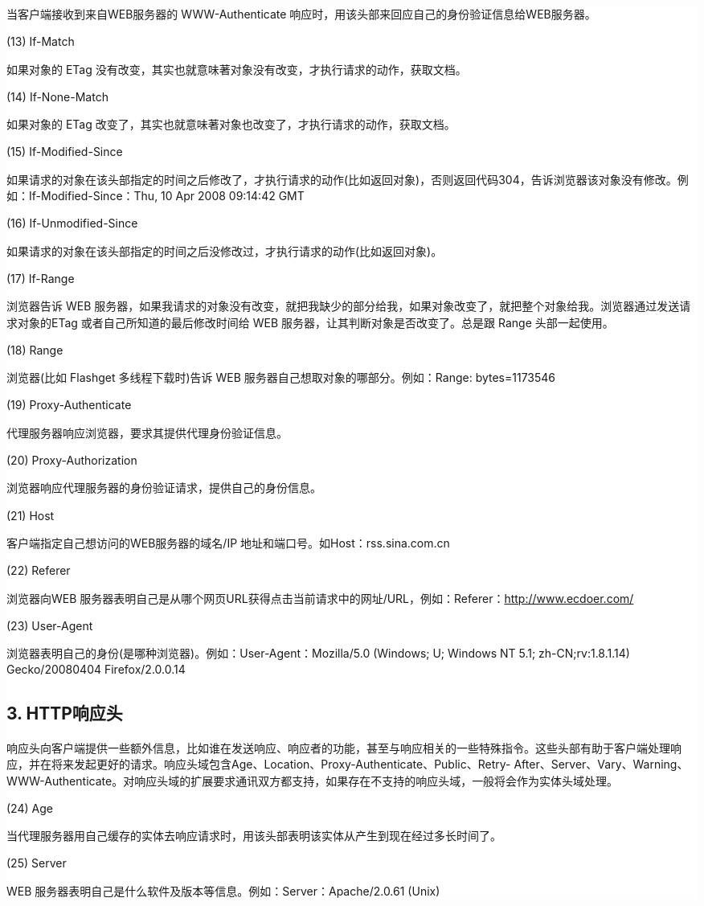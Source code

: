 当客户端接收到来自WEB服务器的 WWW-Authenticate 响应时，用该头部来回应自己的身份验证信息给WEB服务器。

(13) If-Match

如果对象的 ETag 没有改变，其实也就意味著对象没有改变，才执行请求的动作，获取文档。

(14) If-None-Match

如果对象的 ETag 改变了，其实也就意味著对象也改变了，才执行请求的动作，获取文档。

(15) If-Modified-Since

如果请求的对象在该头部指定的时间之后修改了，才执行请求的动作(比如返回对象)，否则返回代码304，告诉浏览器该对象没有修改。例如：If-Modified-Since：Thu, 10 Apr 2008 09:14:42 GMT

(16) If-Unmodified-Since

如果请求的对象在该头部指定的时间之后没修改过，才执行请求的动作(比如返回对象)。

(17) If-Range

浏览器告诉 WEB 服务器，如果我请求的对象没有改变，就把我缺少的部分给我，如果对象改变了，就把整个对象给我。浏览器通过发送请求对象的ETag 或者自己所知道的最后修改时间给 WEB 服务器，让其判断对象是否改变了。总是跟 Range 头部一起使用。

(18) Range

浏览器(比如 Flashget 多线程下载时)告诉 WEB 服务器自己想取对象的哪部分。例如：Range: bytes=1173546

(19) Proxy-Authenticate

代理服务器响应浏览器，要求其提供代理身份验证信息。

(20) Proxy-Authorization

浏览器响应代理服务器的身份验证请求，提供自己的身份信息。

(21) Host

客户端指定自己想访问的WEB服务器的域名/IP 地址和端口号。如Host：rss.sina.com.cn

(22) Referer

浏览器向WEB 服务器表明自己是从哪个网页URL获得点击当前请求中的网址/URL，例如：Referer：http://www.ecdoer.com/

(23) User-Agent

浏览器表明自己的身份(是哪种浏览器)。例如：User-Agent：Mozilla/5.0 (Windows; U; Windows NT 5.1; zh-CN;rv:1.8.1.14) Gecko/20080404 Firefox/2.0.0.14

## **3. HTTP响应头**

响应头向客户端提供一些额外信息，比如谁在发送响应、响应者的功能，甚至与响应相关的一些特殊指令。这些头部有助于客户端处理响应，并在将来发起更好的请求。响应头域包含Age、Location、Proxy-Authenticate、Public、Retry- After、Server、Vary、Warning、WWW-Authenticate。对响应头域的扩展要求通讯双方都支持，如果存在不支持的响应头域，一般将会作为实体头域处理。

(24) Age

当代理服务器用自己缓存的实体去响应请求时，用该头部表明该实体从产生到现在经过多长时间了。

(25) Server

WEB 服务器表明自己是什么软件及版本等信息。例如：Server：Apache/2.0.61 (Unix)
